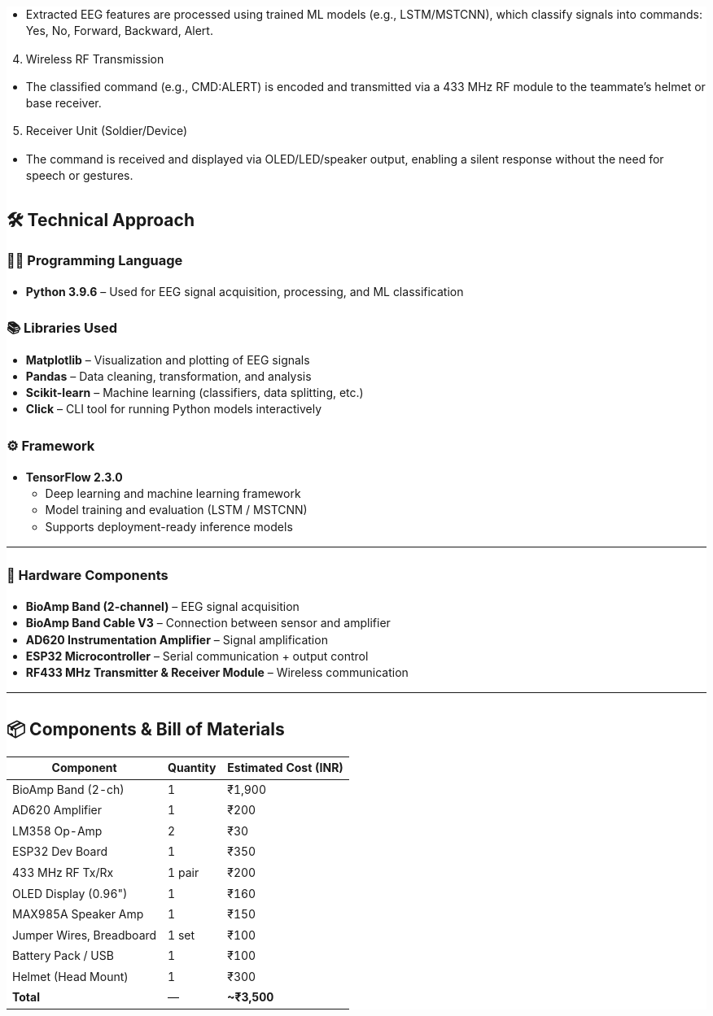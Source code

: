 - Extracted EEG features are processed using trained ML models (e.g., LSTM/MSTCNN),
which classify signals into commands: Yes, No, Forward, Backward, Alert.

4. Wireless RF Transmission
       
- The classified command (e.g., CMD:ALERT) is encoded and transmitted via a 433 MHz RF module
to the teammate’s helmet or base receiver.

5. Receiver Unit (Soldier/Device)
       
- The command is received and displayed via OLED/LED/speaker output,
enabling a silent response without the need for speech or gestures.

## 🛠️ Technical Approach

### 🧑‍💻 Programming Language
- **Python 3.9.6** – Used for EEG signal acquisition, processing, and ML classification

### 📚 Libraries Used
- **Matplotlib** – Visualization and plotting of EEG signals  
- **Pandas** – Data cleaning, transformation, and analysis  
- **Scikit-learn** – Machine learning (classifiers, data splitting, etc.)  
- **Click** – CLI tool for running Python models interactively  

### ⚙️ Framework
- **TensorFlow 2.3.0**
  - Deep learning and machine learning framework  
  - Model training and evaluation (LSTM / MSTCNN)  
  - Supports deployment-ready inference models  

---

### 🔧 Hardware Components
- **BioAmp Band (2-channel)** – EEG signal acquisition  
- **BioAmp Band Cable V3** – Connection between sensor and amplifier  
- **AD620 Instrumentation Amplifier** – Signal amplification  
- **ESP32 Microcontroller** – Serial communication + output control  
- **RF433 MHz Transmitter & Receiver Module** – Wireless communication
---
## 📦 Components & Bill of Materials

| Component             | Quantity | Estimated Cost (INR) |
|----------------------|----------|-----------------------|
| BioAmp Band (2-ch)   | 1        | ₹1,900                |
| AD620 Amplifier       | 1        | ₹200                  |
| LM358 Op-Amp          | 2        | ₹30                   |
| ESP32 Dev Board       | 1        | ₹350                  |
| 433 MHz RF Tx/Rx      | 1 pair   | ₹200                  |
| OLED Display (0.96")  | 1        | ₹160                  |
| MAX985A Speaker Amp   | 1        | ₹150                  |
| Jumper Wires, Breadboard | 1 set | ₹100                  |
| Battery Pack / USB    | 1        | ₹100                  |
| Helmet (Head Mount)   | 1        | ₹300                  |
| **Total**             | —        | **~₹3,500**           |